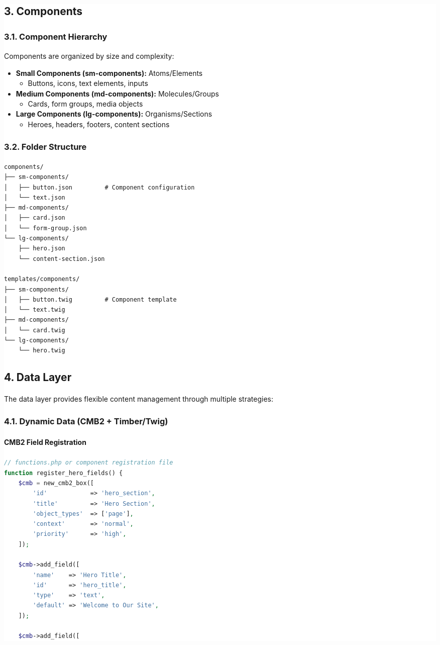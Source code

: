 ## 3. Components

### 3.1. Component Hierarchy

Components are organized by size and complexity:

- **Small Components (sm-components):** Atoms/Elements
  - Buttons, icons, text elements, inputs
- **Medium Components (md-components):** Molecules/Groups
  - Cards, form groups, media objects
- **Large Components (lg-components):** Organisms/Sections
  - Heroes, headers, footers, content sections

### 3.2. Folder Structure

```
components/
├── sm-components/
│   ├── button.json         # Component configuration
│   └── text.json
├── md-components/
│   ├── card.json
│   └── form-group.json
└── lg-components/
    ├── hero.json
    └── content-section.json

templates/components/
├── sm-components/
│   ├── button.twig         # Component template
│   └── text.twig
├── md-components/
│   └── card.twig
└── lg-components/
    └── hero.twig
```

## 4. Data Layer

The data layer provides flexible content management through multiple strategies:

### 4.1. Dynamic Data (CMB2 + Timber/Twig)

#### CMB2 Field Registration

```php
// functions.php or component registration file
function register_hero_fields() {
    $cmb = new_cmb2_box([
        'id'            => 'hero_section',
        'title'         => 'Hero Section',
        'object_types'  => ['page'],
        'context'       => 'normal',
        'priority'      => 'high',
    ]);

    $cmb->add_field([
        'name'    => 'Hero Title',
        'id'      => 'hero_title',
        'type'    => 'text',
        'default' => 'Welcome to Our Site',
    ]);

    $cmb->add_field([
```